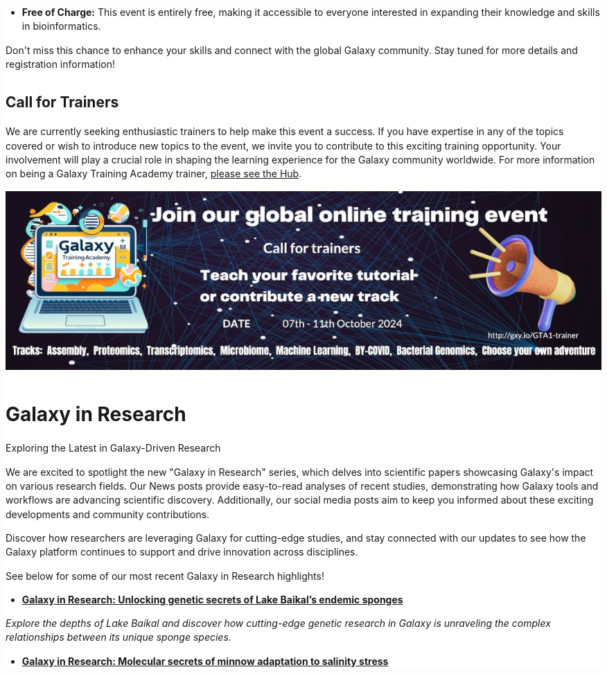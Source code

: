 - __Free of Charge:__ This event is entirely free, making it accessible to everyone interested in expanding their knowledge and skills in bioinformatics.

Don't miss this chance to enhance your skills and connect with the global Galaxy community. Stay tuned for more details and registration information!

## Call for Trainers

We are currently seeking enthusiastic trainers to help make this event a success. If you have expertise in any of the topics covered or wish to introduce new topics to the event, we invite you to contribute to this exciting training opportunity. Your involvement will play a crucial role in shaping the learning experience for the Galaxy community worldwide. For more information on being a Galaxy Training Academy trainer, [please see the Hub](https://galaxyproject.org/news/2024-05-29-galaxy-training-academy-call-contribution/).

![GTA2024 Call for Trainers Banner](CallForTrainers_GTA2024.jpeg)

# Galaxy in Research

Exploring the Latest in Galaxy-Driven Research

We are excited to spotlight the new "Galaxy in Research" series, which delves into scientific papers showcasing Galaxy's impact on various research fields. Our News posts provide easy-to-read analyses of recent studies, demonstrating how Galaxy tools and workflows are advancing scientific discovery. Additionally, our social media posts aim to keep you informed about these exciting developments and community contributions.

Discover how researchers are leveraging Galaxy for cutting-edge studies, and stay connected with our updates to see how the Galaxy platform continues to support and drive innovation across disciplines.

See below for some of our most recent Galaxy in Research highlights!

- [__Galaxy in Research: Unlocking genetic secrets of Lake Baikal’s endemic sponges__](https://galaxyproject.org/news/2024-07-17-galaxy-in-research/)

*Explore the depths of Lake Baikal and discover how cutting-edge genetic research in Galaxy is unraveling the complex relationships between its unique sponge species.*

- [__Galaxy in Research: Molecular secrets of minnow adaptation to salinity stress__](https://galaxyproject.org/news/2024-07-03-galaxy-in-research/)
